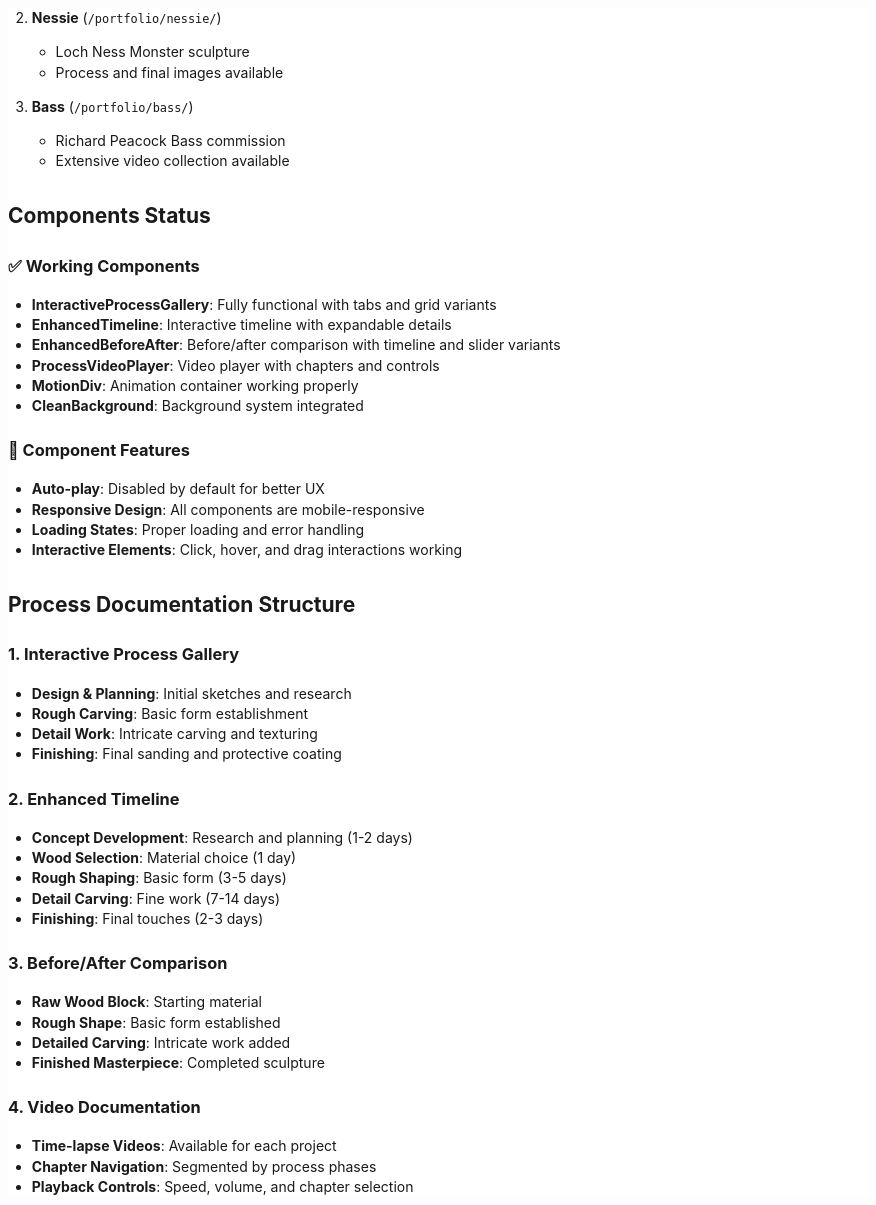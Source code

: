 2. **Nessie** (`/portfolio/nessie/`)
   - Loch Ness Monster sculpture
   - Process and final images available

3. **Bass** (`/portfolio/bass/`)
   - Richard Peacock Bass commission
   - Extensive video collection available

## Components Status

### ✅ Working Components
- **InteractiveProcessGallery**: Fully functional with tabs and grid variants
- **EnhancedTimeline**: Interactive timeline with expandable details
- **EnhancedBeforeAfter**: Before/after comparison with timeline and slider variants
- **ProcessVideoPlayer**: Video player with chapters and controls
- **MotionDiv**: Animation container working properly
- **CleanBackground**: Background system integrated

### 🔧 Component Features
- **Auto-play**: Disabled by default for better UX
- **Responsive Design**: All components are mobile-responsive
- **Loading States**: Proper loading and error handling
- **Interactive Elements**: Click, hover, and drag interactions working

## Process Documentation Structure

### 1. **Interactive Process Gallery**
- **Design & Planning**: Initial sketches and research
- **Rough Carving**: Basic form establishment
- **Detail Work**: Intricate carving and texturing
- **Finishing**: Final sanding and protective coating

### 2. **Enhanced Timeline**
- **Concept Development**: Research and planning (1-2 days)
- **Wood Selection**: Material choice (1 day)
- **Rough Shaping**: Basic form (3-5 days)
- **Detail Carving**: Fine work (7-14 days)
- **Finishing**: Final touches (2-3 days)

### 3. **Before/After Comparison**
- **Raw Wood Block**: Starting material
- **Rough Shape**: Basic form established
- **Detailed Carving**: Intricate work added
- **Finished Masterpiece**: Completed sculpture

### 4. **Video Documentation**
- **Time-lapse Videos**: Available for each project
- **Chapter Navigation**: Segmented by process phases
- **Playback Controls**: Speed, volume, and chapter selection
